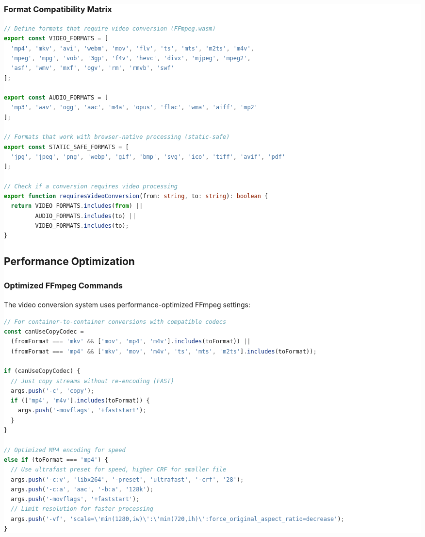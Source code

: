 ### Format Compatibility Matrix

```typescript
// Define formats that require video conversion (FFmpeg.wasm)
export const VIDEO_FORMATS = [
  'mp4', 'mkv', 'avi', 'webm', 'mov', 'flv', 'ts', 'mts', 'm2ts', 'm4v', 
  'mpeg', 'mpg', 'vob', '3gp', 'f4v', 'hevc', 'divx', 'mjpeg', 'mpeg2', 
  'asf', 'wmv', 'mxf', 'ogv', 'rm', 'rmvb', 'swf'
];

export const AUDIO_FORMATS = [
  'mp3', 'wav', 'ogg', 'aac', 'm4a', 'opus', 'flac', 'wma', 'aiff', 'mp2'
];

// Formats that work with browser-native processing (static-safe)
export const STATIC_SAFE_FORMATS = [
  'jpg', 'jpeg', 'png', 'webp', 'gif', 'bmp', 'svg', 'ico', 'tiff', 'avif', 'pdf'
];

// Check if a conversion requires video processing
export function requiresVideoConversion(from: string, to: string): boolean {
  return VIDEO_FORMATS.includes(from) || 
         AUDIO_FORMATS.includes(to) ||
         VIDEO_FORMATS.includes(to);
}
```

## Performance Optimization

### Optimized FFmpeg Commands

The video conversion system uses performance-optimized FFmpeg settings:

```typescript
// For container-to-container conversions with compatible codecs
const canUseCopyCodec = 
  (fromFormat === 'mkv' && ['mov', 'mp4', 'm4v'].includes(toFormat)) ||
  (fromFormat === 'mp4' && ['mkv', 'mov', 'm4v', 'ts', 'mts', 'm2ts'].includes(toFormat));

if (canUseCopyCodec) {
  // Just copy streams without re-encoding (FAST)
  args.push('-c', 'copy');
  if (['mp4', 'm4v'].includes(toFormat)) {
    args.push('-movflags', '+faststart');
  }
}

// Optimized MP4 encoding for speed
else if (toFormat === 'mp4') {
  // Use ultrafast preset for speed, higher CRF for smaller file
  args.push('-c:v', 'libx264', '-preset', 'ultrafast', '-crf', '28');
  args.push('-c:a', 'aac', '-b:a', '128k');
  args.push('-movflags', '+faststart');
  // Limit resolution for faster processing
  args.push('-vf', 'scale=\'min(1280,iw)\':\'min(720,ih)\':force_original_aspect_ratio=decrease');
}
```
